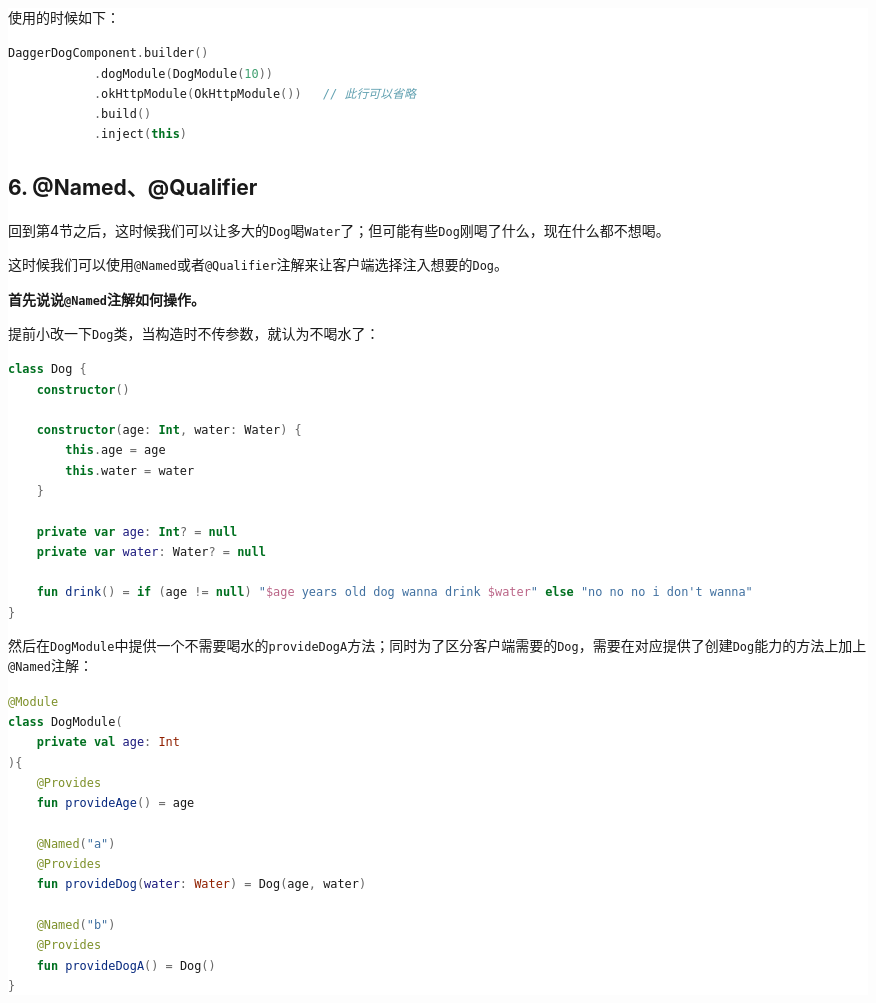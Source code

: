 使用的时候如下：

```kotlin
DaggerDogComponent.builder()
            .dogModule(DogModule(10))
            .okHttpModule(OkHttpModule())   // 此行可以省略
            .build()
            .inject(this)
```

## 6. @Named、@Qualifier

回到第4节之后，这时候我们可以让多大的`Dog`喝`Water`了；但可能有些`Dog`刚喝了什么，现在什么都不想喝。

这时候我们可以使用`@Named`或者`@Qualifier`注解来让客户端选择注入想要的`Dog`。

**首先说说`@Named`注解如何操作。**

提前小改一下`Dog`类，当构造时不传参数，就认为不喝水了：

```kotlin
class Dog {
    constructor()

    constructor(age: Int, water: Water) {
        this.age = age
        this.water = water
    }

    private var age: Int? = null
    private var water: Water? = null

    fun drink() = if (age != null) "$age years old dog wanna drink $water" else "no no no i don't wanna"
}
```

然后在`DogModule`中提供一个不需要喝水的`provideDogA`方法；同时为了区分客户端需要的`Dog`，需要在对应提供了创建`Dog`能力的方法上加上`@Named`注解：

```kotlin
@Module
class DogModule(
    private val age: Int
){
    @Provides
    fun provideAge() = age

    @Named("a")
    @Provides
    fun provideDog(water: Water) = Dog(age, water)

    @Named("b")
    @Provides
    fun provideDogA() = Dog()
}
```
